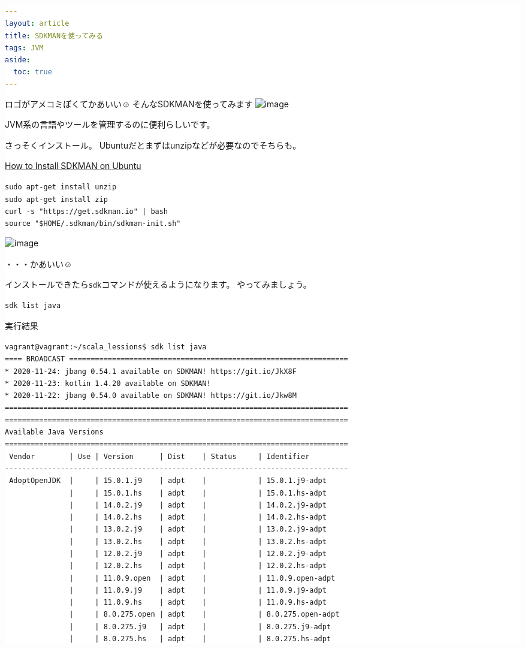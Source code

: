```yaml
---
layout: article
title: SDKMANを使ってみる
tags: JVM
aside:
  toc: true
---
```


ロゴがアメコミぽくてかあいい☺️
そんなSDKMANを使ってみます
![image](https://user-images.githubusercontent.com/44778704/100208717-6137d100-2f4c-11eb-91dc-8c9234138352.png)

JVM系の言語やツールを管理するのに便利らしいです。

さっそくインストール。
Ubuntuだとまずはunzipなどが必要なのでそちらも。

[How to Install SDKMAN on Ubuntu](https://blog.romach007.com/how-to-install-sdkman-on-ubuntu)

```
sudo apt-get install unzip
sudo apt-get install zip
curl -s "https://get.sdkman.io" | bash
source "$HOME/.sdkman/bin/sdkman-init.sh"
```

![image](https://user-images.githubusercontent.com/44778704/100209305-0ce12100-2f4d-11eb-9d83-abb94b725325.png)


・・・かあいい☺️


インストールできたら`sdk`コマンドが使えるようになります。
やってみましょう。

```
sdk list java
```

実行結果

```
vagrant@vagrant:~/scala_lessions$ sdk list java
==== BROADCAST =================================================================
* 2020-11-24: jbang 0.54.1 available on SDKMAN! https://git.io/JkX8F
* 2020-11-23: kotlin 1.4.20 available on SDKMAN!
* 2020-11-22: jbang 0.54.0 available on SDKMAN! https://git.io/Jkw8M
================================================================================
================================================================================
Available Java Versions
================================================================================
 Vendor        | Use | Version      | Dist    | Status     | Identifier
--------------------------------------------------------------------------------
 AdoptOpenJDK  |     | 15.0.1.j9    | adpt    |            | 15.0.1.j9-adpt
               |     | 15.0.1.hs    | adpt    |            | 15.0.1.hs-adpt
               |     | 14.0.2.j9    | adpt    |            | 14.0.2.j9-adpt
               |     | 14.0.2.hs    | adpt    |            | 14.0.2.hs-adpt
               |     | 13.0.2.j9    | adpt    |            | 13.0.2.j9-adpt
               |     | 13.0.2.hs    | adpt    |            | 13.0.2.hs-adpt
               |     | 12.0.2.j9    | adpt    |            | 12.0.2.j9-adpt
               |     | 12.0.2.hs    | adpt    |            | 12.0.2.hs-adpt
               |     | 11.0.9.open  | adpt    |            | 11.0.9.open-adpt
               |     | 11.0.9.j9    | adpt    |            | 11.0.9.j9-adpt
               |     | 11.0.9.hs    | adpt    |            | 11.0.9.hs-adpt
               |     | 8.0.275.open | adpt    |            | 8.0.275.open-adpt
               |     | 8.0.275.j9   | adpt    |            | 8.0.275.j9-adpt
               |     | 8.0.275.hs   | adpt    |            | 8.0.275.hs-adpt
```